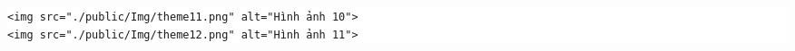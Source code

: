     <img src="./public/Img/theme11.png" alt="Hình ảnh 10">
    <img src="./public/Img/theme12.png" alt="Hình ảnh 11">